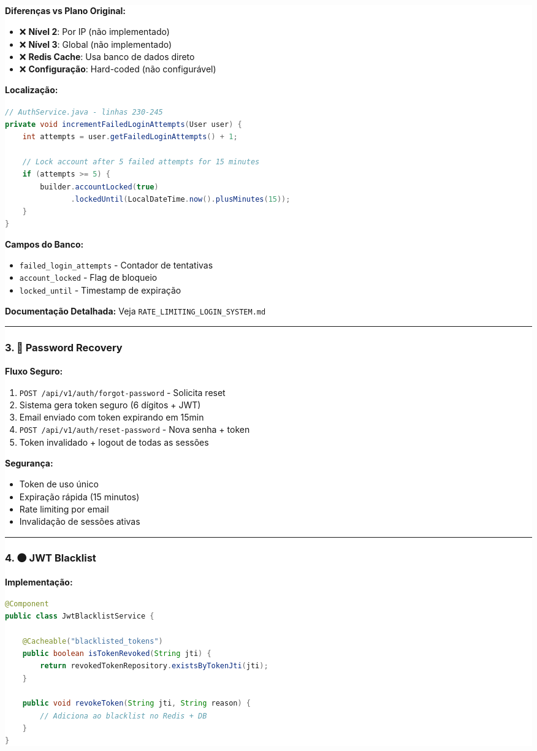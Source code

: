 **Diferenças vs Plano Original:**
- ❌ **Nível 2**: Por IP (não implementado)
- ❌ **Nível 3**: Global (não implementado)  
- ❌ **Redis Cache**: Usa banco de dados direto
- ❌ **Configuração**: Hard-coded (não configurável)

**Localização:**
```java
// AuthService.java - linhas 230-245
private void incrementFailedLoginAttempts(User user) {
    int attempts = user.getFailedLoginAttempts() + 1;
    
    // Lock account after 5 failed attempts for 15 minutes
    if (attempts >= 5) {
        builder.accountLocked(true)
               .lockedUntil(LocalDateTime.now().plusMinutes(15));
    }
}
```

**Campos do Banco:**
- `failed_login_attempts` - Contador de tentativas
- `account_locked` - Flag de bloqueio
- `locked_until` - Timestamp de expiração

**Documentação Detalhada:** Veja `RATE_LIMITING_LOGIN_SYSTEM.md`

---

### **3. 🔑 Password Recovery**

**Fluxo Seguro:**
1. `POST /api/v1/auth/forgot-password` - Solicita reset
2. Sistema gera token seguro (6 dígitos + JWT)
3. Email enviado com token expirando em 15min
4. `POST /api/v1/auth/reset-password` - Nova senha + token
5. Token invalidado + logout de todas as sessões

**Segurança:**
- Token de uso único
- Expiração rápida (15 minutos)
- Rate limiting por email
- Invalidação de sessões ativas

---

### **4. ⚫ JWT Blacklist**

**Implementação:**
```java
@Component
public class JwtBlacklistService {
    
    @Cacheable("blacklisted_tokens")
    public boolean isTokenRevoked(String jti) {
        return revokedTokenRepository.existsByTokenJti(jti);
    }
    
    public void revokeToken(String jti, String reason) {
        // Adiciona ao blacklist no Redis + DB
    }
}
```

